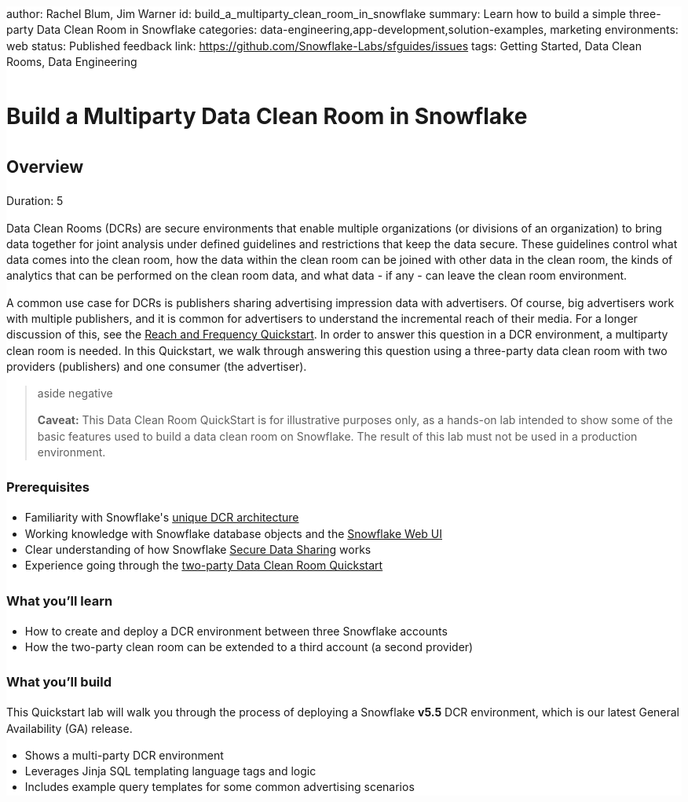 author: Rachel Blum, Jim Warner
id: build_a_multiparty_clean_room_in_snowflake
summary: Learn how to build a simple three-party Data Clean Room in Snowflake
categories: data-engineering,app-development,solution-examples, marketing
environments: web
status: Published
feedback link: https://github.com/Snowflake-Labs/sfguides/issues
tags: Getting Started, Data Clean Rooms, Data Engineering

# Build a Multiparty Data Clean Room in Snowflake

## Overview 
Duration: 5

Data Clean Rooms (DCRs) are secure environments that enable multiple organizations (or divisions of an organization) to bring data together for joint analysis under defined guidelines and restrictions that keep the data secure.  These guidelines control what data comes into the clean room, how the data within the clean room can be joined with other data in the clean room, the kinds of analytics that can be performed on the clean room data, and what data - if any - can leave the clean room environment.  

A common use case for DCRs is publishers sharing advertising impression data with advertisers. Of course, big advertisers work with multiple publishers, and it is common for advertisers to understand the incremental reach of their media.  For a longer discussion of this, see the [Reach and Frequency Quickstart](https://quickstarts.snowflake.com/guide/reach_and_frequency_queries/index.html#0).  In order to answer this question in a DCR environment, a multiparty clean room is needed.  In this Quickstart, we walk through answering this question using a three-party data clean room with two providers (publishers) and one consumer (the advertiser).

> aside negative
> 
>  **Caveat:** This Data Clean Room QuickStart is for illustrative purposes only, as a hands-on lab intended to show some of the basic features used to build a data clean room on Snowflake. The result of this lab must not be used in a production environment.

### Prerequisites
- Familiarity with Snowflake's [unique DCR architecture](https://www.snowflake.com/blog/distributed-data-clean-rooms-powered-by-snowflake/)
- Working knowledge with Snowflake database objects and the [Snowflake Web UI](https://docs.snowflake.com/en/user-guide/ui-web.html)
- Clear understanding of how Snowflake [Secure Data Sharing](https://docs.snowflake.com/en/user-guide/data-sharing-intro.html) works
- Experience going through the [two-party Data Clean Room Quickstart](https://quickstarts.snowflake.com/guide/build_a_data_clean_room_in_snowflake_advanced/index.html?index=..%2F..index#0)


### What you’ll learn 
- How to create and deploy a DCR environment between three Snowflake accounts
- How the two-party clean room can be extended to a third account (a second provider)

### What you’ll build 
This Quickstart lab will walk you through the process of deploying a Snowflake **v5.5** DCR environment, which is our latest General Availability (GA) release. 
- Shows a multi-party DCR environment
- Leverages Jinja SQL templating language tags and logic
- Includes example query templates for some common advertising scenarios
